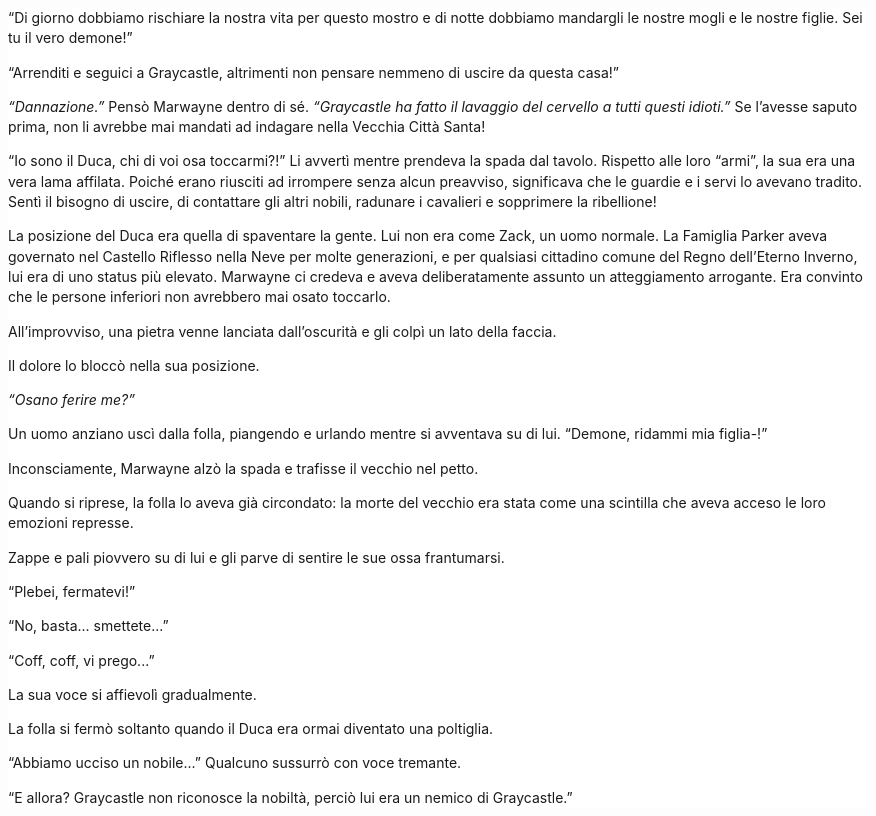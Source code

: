 
“Di giorno dobbiamo rischiare la nostra vita per questo mostro e di notte dobbiamo mandargli le nostre mogli e le nostre figlie. Sei tu il vero demone!”


“Arrenditi e seguici a Graycastle, altrimenti non pensare nemmeno di uscire da questa casa!”


<em>“Dannazione.”</em> Pensò Marwayne dentro di sé.<em> “Graycastle ha fatto il lavaggio del cervello a tutti questi idioti.” </em>Se l’avesse saputo prima, non li avrebbe mai mandati ad indagare nella Vecchia Città Santa!


“Io sono il Duca, chi di voi osa toccarmi?!” Li avvertì mentre prendeva la spada dal tavolo. Rispetto alle loro “armi”, la sua era una vera lama affilata. Poiché erano riusciti ad irrompere senza alcun preavviso, significava che le guardie e i servi lo avevano tradito. Sentì il bisogno di uscire, di contattare gli altri nobili, radunare i cavalieri e sopprimere la ribellione!


La posizione del Duca era quella di spaventare la gente. Lui non era come Zack, un uomo normale. La Famiglia Parker aveva governato nel Castello Riflesso nella Neve per molte generazioni, e per qualsiasi cittadino comune del Regno dell’Eterno Inverno, lui era di uno status più elevato. Marwayne ci credeva e aveva deliberatamente assunto un atteggiamento arrogante. Era convinto che le persone inferiori non avrebbero mai osato toccarlo.


All’improvviso, una pietra venne lanciata dall’oscurità e gli colpì un lato della faccia.


Il dolore lo bloccò nella sua posizione.


<em>“Osano ferire me?”</em>


Un uomo anziano uscì dalla folla, piangendo e urlando mentre si avventava su di lui. “Demone, ridammi mia figlia-!”


Inconsciamente, Marwayne alzò la spada e trafisse il vecchio nel petto.


Quando si riprese, la folla lo aveva già circondato: la morte del vecchio era stata come una scintilla che aveva acceso le loro emozioni represse.


Zappe e pali piovvero su di lui e gli parve di sentire le sue ossa frantumarsi.


“Plebei, fermatevi!”


“No, basta... smettete...”


“Coff, coff, vi prego...”


La sua voce si affievolì gradualmente.


La folla si fermò soltanto quando il Duca era ormai diventato una poltiglia.


“Abbiamo ucciso un nobile...” Qualcuno sussurrò con voce tremante.


“E allora? Graycastle non riconosce la nobiltà, perciò lui era un nemico di Graycastle.”
